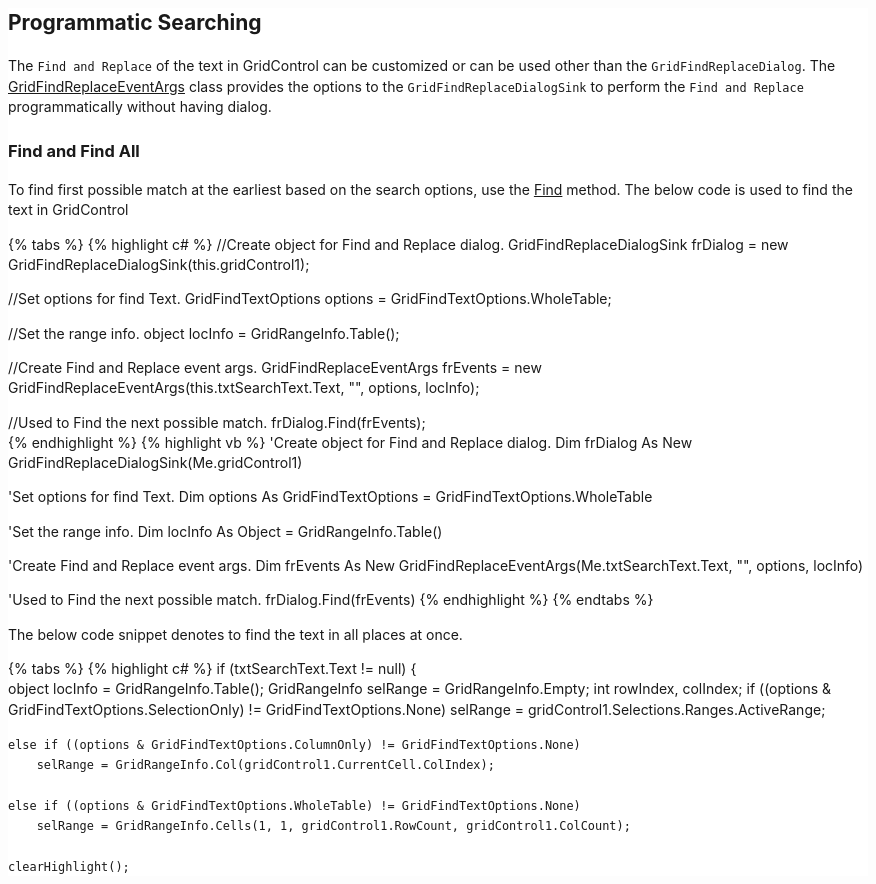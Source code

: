 ## Programmatic Searching
The `Find and Replace` of the text in GridControl can be customized or can be used other than the `GridFindReplaceDialog`. The [GridFindReplaceEventArgs](http://help.syncfusion.com/cr/cref_files/windowsforms/Syncfusion.Grid.Windows~Syncfusion.Windows.Forms.Grid.GridFindReplaceEventArgs.html) class provides the options to the `GridFindReplaceDialogSink` to perform the `Find and Replace` programmatically without having dialog.

### Find and Find All
To find first possible match at the earliest based on the search options, use the [Find](http://help.syncfusion.com/cr/cref_files/windowsforms/Syncfusion.Grid.Grouping.Windows~Syncfusion.Windows.Forms.Grid.Grouping.GridGroupTypedListRecordsCollection~Find.html) method. The below code is used to find the text in GridControl

{% tabs %}
{% highlight c# %}
//Create object for Find and Replace dialog.
GridFindReplaceDialogSink frDialog = new GridFindReplaceDialogSink(this.gridControl1);

//Set options for find Text.
GridFindTextOptions options = GridFindTextOptions.WholeTable;

//Set the range info.
object locInfo = GridRangeInfo.Table();

//Create Find and Replace event args.
GridFindReplaceEventArgs frEvents = new GridFindReplaceEventArgs(this.txtSearchText.Text, "", options, locInfo);

//Used to Find the next possible match.
frDialog.Find(frEvents);            
{% endhighlight %}
{% highlight vb %}
'Create object for Find and Replace dialog.
Dim frDialog As New GridFindReplaceDialogSink(Me.gridControl1)

'Set options for find Text.
Dim options As GridFindTextOptions = GridFindTextOptions.WholeTable

'Set the range info.
Dim locInfo As Object = GridRangeInfo.Table()

'Create Find and Replace event args.
Dim frEvents As New GridFindReplaceEventArgs(Me.txtSearchText.Text, "", options, locInfo)

'Used to Find the next possible match.
frDialog.Find(frEvents) 
{% endhighlight %}
{% endtabs %}

The below code snippet denotes to find the text in all places at once.

{% tabs %}
{% highlight c# %}
if (txtSearchText.Text != null)
{               
    object locInfo = GridRangeInfo.Table();
    GridRangeInfo selRange = GridRangeInfo.Empty;
    int rowIndex, colIndex;
    if ((options & GridFindTextOptions.SelectionOnly) != GridFindTextOptions.None)
        selRange = gridControl1.Selections.Ranges.ActiveRange;

    else if ((options & GridFindTextOptions.ColumnOnly) != GridFindTextOptions.None)
        selRange = GridRangeInfo.Col(gridControl1.CurrentCell.ColIndex);

    else if ((options & GridFindTextOptions.WholeTable) != GridFindTextOptions.None)
        selRange = GridRangeInfo.Cells(1, 1, gridControl1.RowCount, gridControl1.ColCount);

    clearHighlight();
